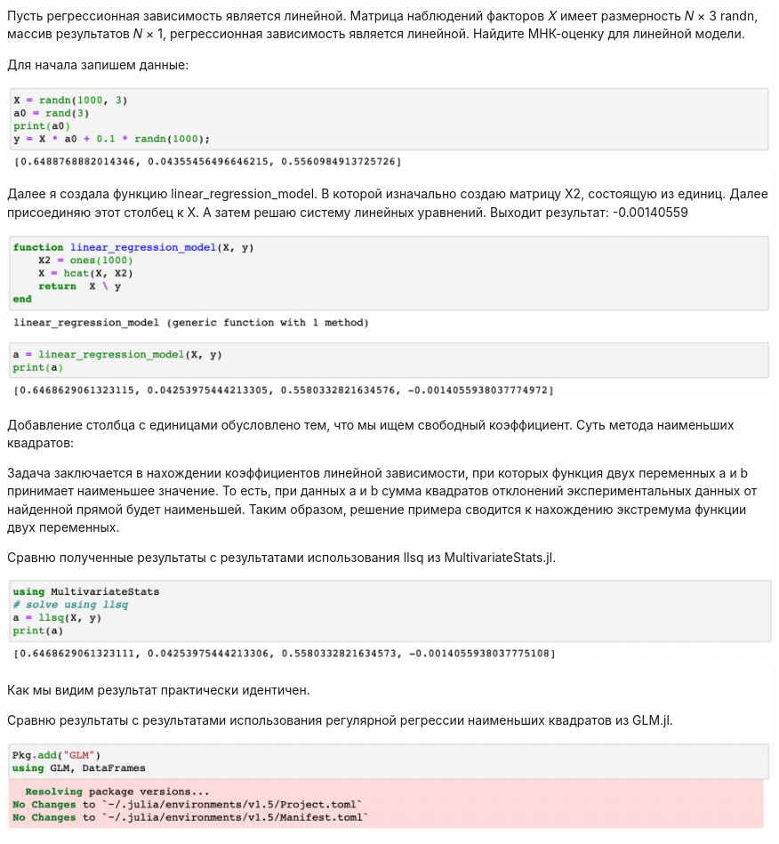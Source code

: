 Пусть регрессионная зависимость является линейной. Матрица наблюдений факторов 𝑋 имеет размерность 𝑁 × 3 randn, массив результатов 𝑁 × 1, регрессионная зависимость является линейной. Найдите МНК-оценку для линейной модели.

Для начала запишем данные:

![](image/2.1.png)

Далее я создала функцию linear_regression_model. В которой изначально создаю матрицу X2, состоящую из единиц. Далее присоединяю этот столбец к X. А затем решаю систему линейных уравнений. Выходит результат: -0.00140559

![](image/2.2.png)

Добавление столбца с единицами обусловлено тем, что мы ищем свободный коэффициент. Суть метода наименьших квадратов:

Задача заключается в нахождении коэффициентов линейной зависимости, при которых функция двух переменных а и b принимает наименьшее значение. То есть, при данных а и b сумма квадратов отклонений экспериментальных данных от найденной прямой будет наименьшей. Таким образом, решение примера сводится к нахождению экстремума функции двух переменных.

Сравню полученные результаты с результатами использования llsq из MultivariateStats.jl.

![](image/2.3.png)

Как мы видим результат практически идентичен.

Сравню результаты с результатами использования регулярной регрессии наименьших квадратов из GLM.jl.

![](image/2.4.png)
